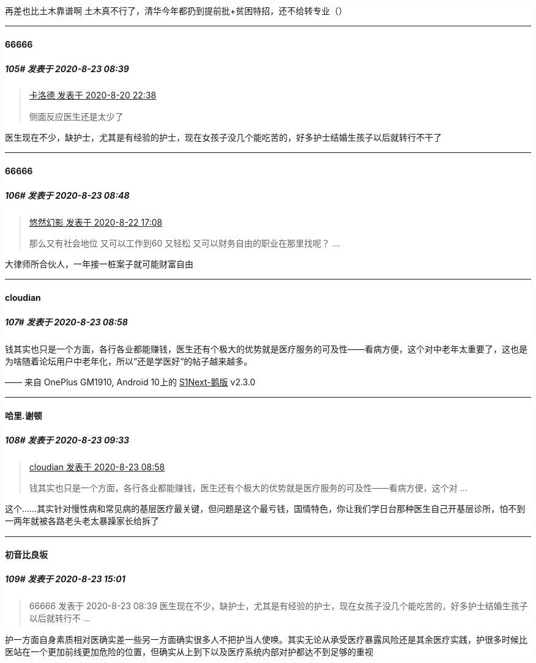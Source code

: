 再差也比土木靠谱啊</blockquote>
土木真不行了，清华今年都扔到提前批+贫困特招，还不给转专业（）


-----

####  66666  
##### 105#       发表于 2020-8-23 08:39


<blockquote><a href="httphttps://bbs.saraba1st.com/2b/forum.php?mod=redirect&amp;goto=findpost&amp;pid=48500468&amp;ptid=1955727" target="_blank">卡洛德 发表于 2020-8-20 22:38</a>

侧面反应医生还是太少了</blockquote>
医生现在不少，缺护士，尤其是有经验的护士，现在女孩子没几个能吃苦的，好多护士结婚生孩子以后就转行不干了


-----

####  66666  
##### 106#       发表于 2020-8-23 08:48


<blockquote><a href="httphttps://bbs.saraba1st.com/2b/forum.php?mod=redirect&amp;goto=findpost&amp;pid=48517055&amp;ptid=1955727" target="_blank">悠然幻影 发表于 2020-8-22 17:08</a>

那么又有社会地位 又可以工作到60 又轻松 又可以财务自由的职业在那里找呢？ ...</blockquote>
大律师所合伙人，一年接一桩案子就可能财富自由


-----

####  cloudian  
##### 107#       发表于 2020-8-23 08:58


钱其实也只是一个方面，各行各业都能赚钱，医生还有个极大的优势就是医疗服务的可及性——看病方便，这个对中老年太重要了，这也是为啥随着论坛用户中老年化，所以“还是学医好“的帖子越来越多。

—— 来自 OnePlus GM1910, Android 10上的 [S1Next-鹅版](https://github.com/ykrank/S1-Next/releases) v2.3.0


-----

####  哈里.谢顿  
##### 108#       发表于 2020-8-23 09:33


<blockquote><a href="httphttps://bbs.saraba1st.com/2b/forum.php?mod=redirect&amp;goto=findpost&amp;pid=48522927&amp;ptid=1955727" target="_blank">cloudian 发表于 2020-8-23 08:58</a>

钱其实也只是一个方面，各行各业都能赚钱，医生还有个极大的优势就是医疗服务的可及性——看病方便，这个对 ...</blockquote>
这个……其实针对慢性病和常见病的基层医疗最关键，但问题是这个最亏钱，国情特色，你让我们学日台那种医生自己开基层诊所，怕不到一两年就被各路老头老太暴躁家长给拆了


-----

####  初音比良坂  
##### 109#       发表于 2020-8-23 15:01


<blockquote>66666 发表于 2020-8-23 08:39
医生现在不少，缺护士，尤其是有经验的护士，现在女孩子没几个能吃苦的，好多护士结婚生孩子以后就转行不 ...</blockquote>

护一方面自身素质相对医确实差一些另一方面确实很多人不把护当人使唤。其实无论从承受医疗暴露风险还是其余医疗实践，护很多时候比医站在一个更加前线更加危险的位置，但确实从上到下以及医疗系统内部对护都达不到足够的重视


                                              